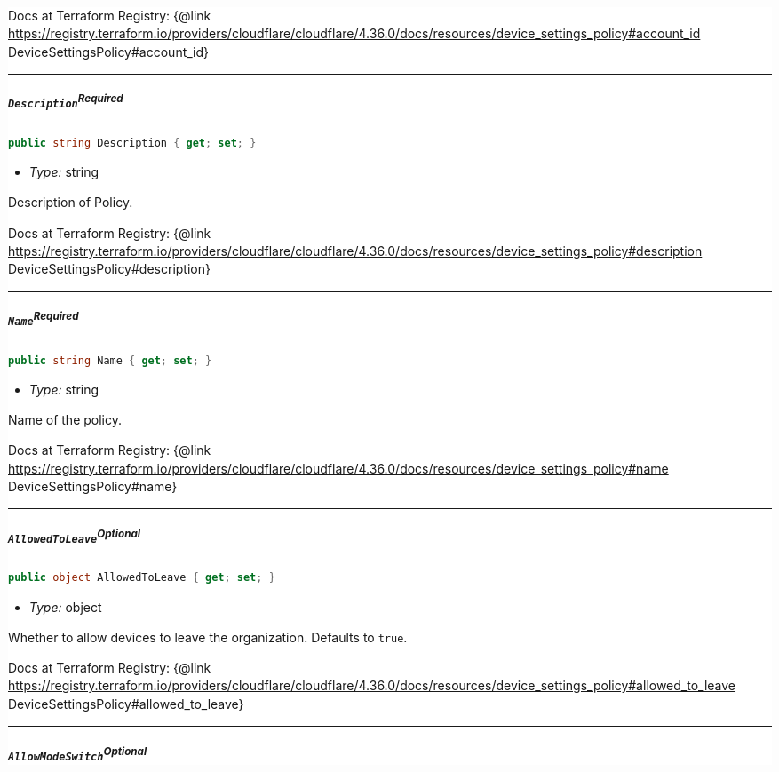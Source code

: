 Docs at Terraform Registry: {@link https://registry.terraform.io/providers/cloudflare/cloudflare/4.36.0/docs/resources/device_settings_policy#account_id DeviceSettingsPolicy#account_id}

---

##### `Description`<sup>Required</sup> <a name="Description" id="@cdktf/provider-cloudflare.deviceSettingsPolicy.DeviceSettingsPolicyConfig.property.description"></a>

```csharp
public string Description { get; set; }
```

- *Type:* string

Description of Policy.

Docs at Terraform Registry: {@link https://registry.terraform.io/providers/cloudflare/cloudflare/4.36.0/docs/resources/device_settings_policy#description DeviceSettingsPolicy#description}

---

##### `Name`<sup>Required</sup> <a name="Name" id="@cdktf/provider-cloudflare.deviceSettingsPolicy.DeviceSettingsPolicyConfig.property.name"></a>

```csharp
public string Name { get; set; }
```

- *Type:* string

Name of the policy.

Docs at Terraform Registry: {@link https://registry.terraform.io/providers/cloudflare/cloudflare/4.36.0/docs/resources/device_settings_policy#name DeviceSettingsPolicy#name}

---

##### `AllowedToLeave`<sup>Optional</sup> <a name="AllowedToLeave" id="@cdktf/provider-cloudflare.deviceSettingsPolicy.DeviceSettingsPolicyConfig.property.allowedToLeave"></a>

```csharp
public object AllowedToLeave { get; set; }
```

- *Type:* object

Whether to allow devices to leave the organization. Defaults to `true`.

Docs at Terraform Registry: {@link https://registry.terraform.io/providers/cloudflare/cloudflare/4.36.0/docs/resources/device_settings_policy#allowed_to_leave DeviceSettingsPolicy#allowed_to_leave}

---

##### `AllowModeSwitch`<sup>Optional</sup> <a name="AllowModeSwitch" id="@cdktf/provider-cloudflare.deviceSettingsPolicy.DeviceSettingsPolicyConfig.property.allowModeSwitch"></a>
